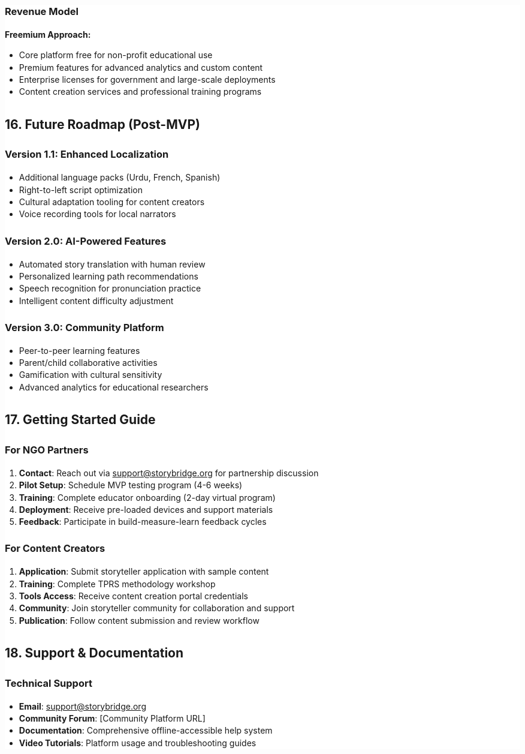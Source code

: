 ### Revenue Model

**Freemium Approach:**
- Core platform free for non-profit educational use
- Premium features for advanced analytics and custom content
- Enterprise licenses for government and large-scale deployments
- Content creation services and professional training programs

## 16. Future Roadmap (Post-MVP)

### Version 1.1: Enhanced Localization
- Additional language packs (Urdu, French, Spanish)
- Right-to-left script optimization
- Cultural adaptation tooling for content creators
- Voice recording tools for local narrators

### Version 2.0: AI-Powered Features
- Automated story translation with human review
- Personalized learning path recommendations
- Speech recognition for pronunciation practice
- Intelligent content difficulty adjustment

### Version 3.0: Community Platform
- Peer-to-peer learning features
- Parent/child collaborative activities
- Gamification with cultural sensitivity
- Advanced analytics for educational researchers

## 17. Getting Started Guide

### For NGO Partners

1. **Contact**: Reach out via support@storybridge.org for partnership discussion
2. **Pilot Setup**: Schedule MVP testing program (4-6 weeks)
3. **Training**: Complete educator onboarding (2-day virtual program)
4. **Deployment**: Receive pre-loaded devices and support materials
5. **Feedback**: Participate in build-measure-learn feedback cycles

### For Content Creators

1. **Application**: Submit storyteller application with sample content
2. **Training**: Complete TPRS methodology workshop
3. **Tools Access**: Receive content creation portal credentials
4. **Community**: Join storyteller community for collaboration and support
5. **Publication**: Follow content submission and review workflow

## 18. Support & Documentation

### Technical Support
- **Email**: support@storybridge.org
- **Community Forum**: [Community Platform URL]
- **Documentation**: Comprehensive offline-accessible help system
- **Video Tutorials**: Platform usage and troubleshooting guides
